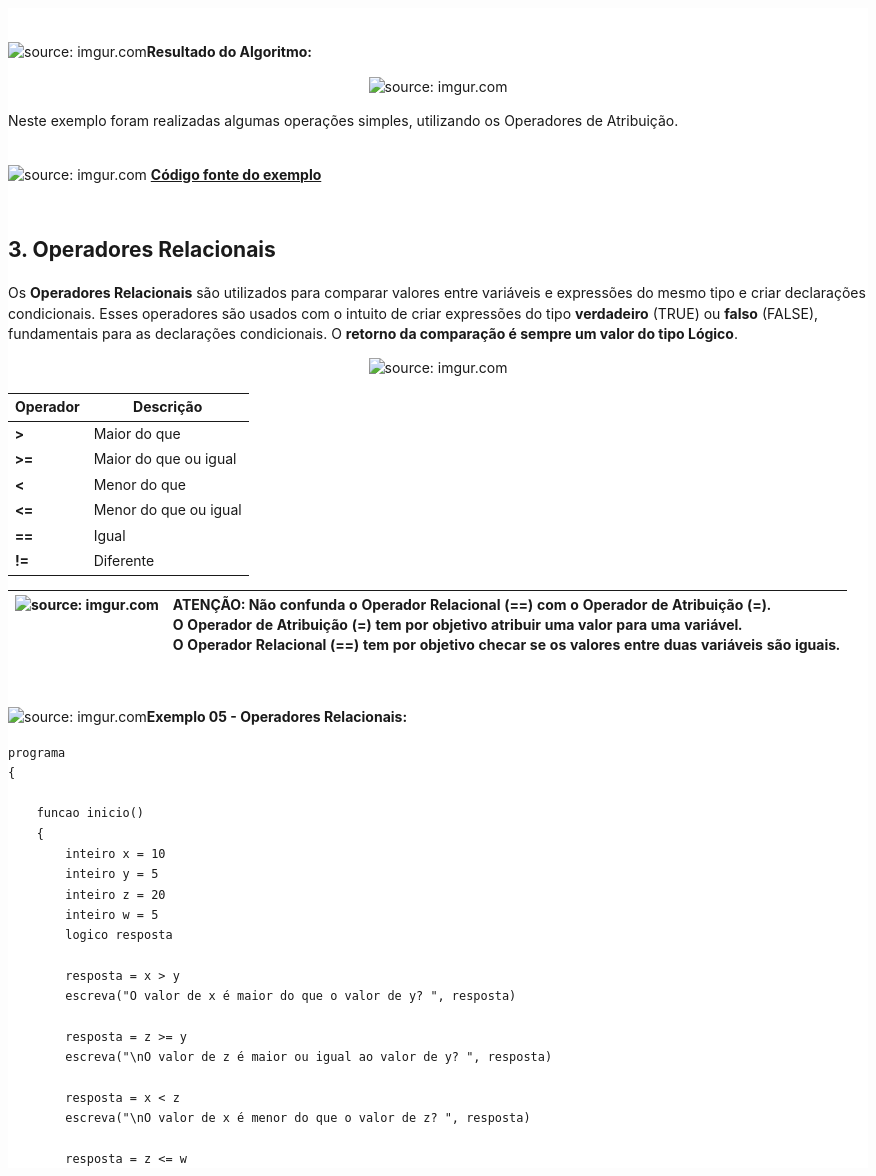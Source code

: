 <br />

<img src="https://i.imgur.com/V2ReOnx.png" title="source: imgur.com" width="3%"/>**Resultado do Algoritmo:**

<div align="center"><img src="https://i.imgur.com/ShxkzYq.png" title="source: imgur.com" /></div>

Neste exemplo foram realizadas algumas operações simples, utilizando os Operadores de Atribuição. 

<br />

<div align="left"><img src="https://i.imgur.com/bQGvf3h.png" title="source: imgur.com" width="25px"/> <a href="https://github.com/rafaelq80/exemplos_logica/blob/main/operadores/operadores_atribuicao.por" target="_blank"><b>Código fonte do exemplo</b></a></div>

<br />

<h2>3. Operadores Relacionais</h2>

Os **Operadores Relacionais** são utilizados para comparar valores entre variáveis e expressões do mesmo tipo e criar declarações condicionais. Esses operadores são usados com o intuito de criar expressões do tipo **verdadeiro** (TRUE) ou **falso** (FALSE), fundamentais para as declarações condicionais. O **retorno da comparação é sempre um valor do tipo Lógico**.

<div align="center"><img src="https://i.imgur.com/SbtJ0Y0.png" title="source: imgur.com" width="25%""/></div>



| Operador | Descrição              |
| -------- | ---------------------- |
| **>**    | Maior do que           |
| **>=**   | Maior do que ou  igual |
| **<**    | Menor do que           |
| **<=**   | Menor do que ou igual  |
| **==**   | Igual                  |
| **!=**   | Diferente              |


| <img src="https://i.imgur.com/hOgWvSc.png" title="source: imgur.com" width="100px"/> | **ATENÇÃO:** Não confunda o Operador Relacional (==) com o Operador de Atribuição (=).<br />O Operador de Atribuição (=) tem por objetivo atribuir uma valor para uma variável.<br/>O Operador Relacional (==) tem por objetivo checar se os valores entre duas variáveis são iguais. |
| ------------------------------------------------------------ | :----------------------------------------------------------- |

<br />

<img src="https://i.imgur.com/84jPbK6.png" title="source: imgur.com" width="2%"/>**Exemplo 05 - Operadores Relacionais:**

```pseudocode
programa
{
	
	funcao inicio()
	{
		inteiro x = 10
		inteiro y = 5
		inteiro z = 20
		inteiro w = 5
		logico resposta

		resposta = x > y
		escreva("O valor de x é maior do que o valor de y? ", resposta)
		
		resposta = z >= y
		escreva("\nO valor de z é maior ou igual ao valor de y? ", resposta)

		resposta = x < z
		escreva("\nO valor de x é menor do que o valor de z? ", resposta)
		
		resposta = z <= w
```